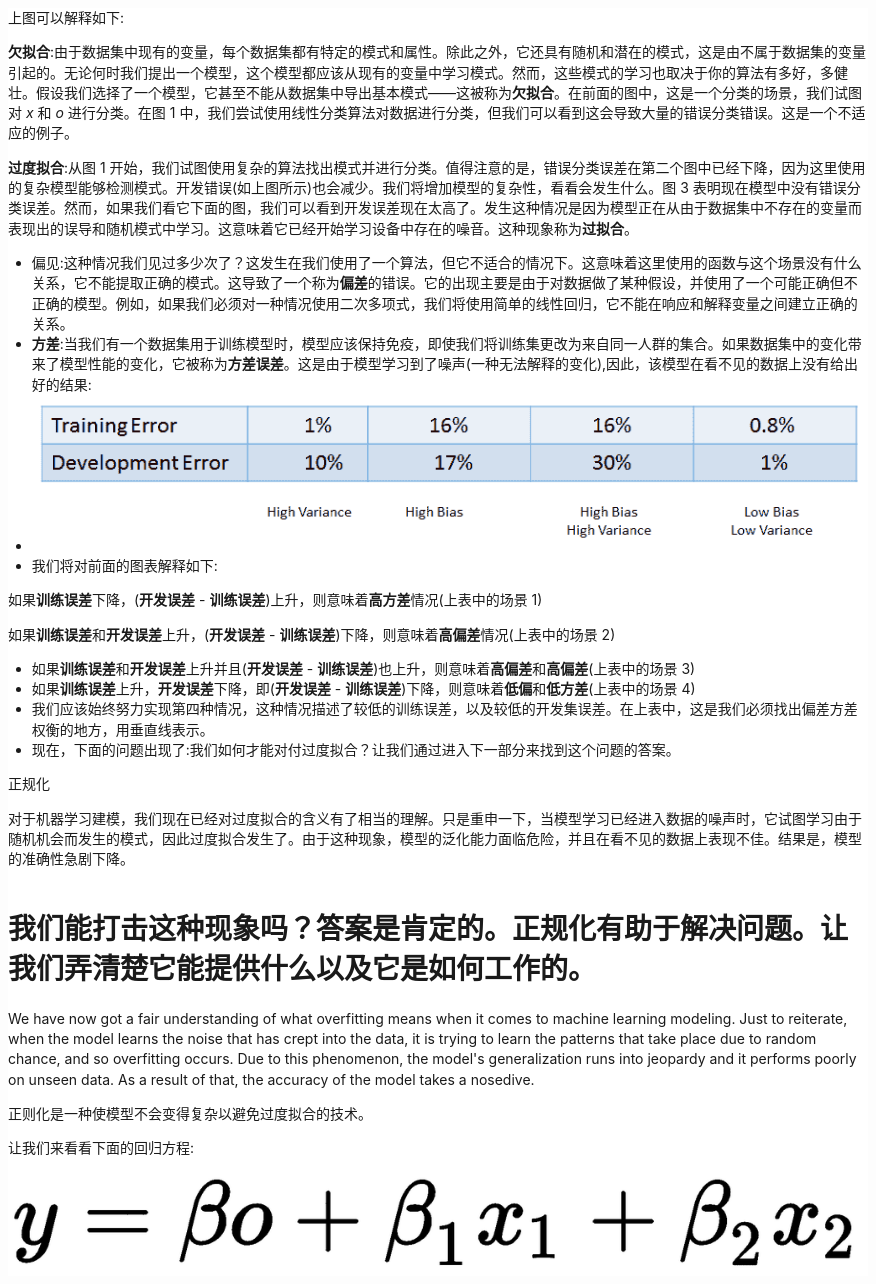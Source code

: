 上图可以解释如下:

**欠拟合**:由于数据集中现有的变量，每个数据集都有特定的模式和属性。除此之外，它还具有随机和潜在的模式，这是由不属于数据集的变量引起的。无论何时我们提出一个模型，这个模型都应该从现有的变量中学习模式。然而，这些模式的学习也取决于你的算法有多好，多健壮。假设我们选择了一个模型，它甚至不能从数据集中导出基本模式——这被称为**欠拟合**。在前面的图中，这是一个分类的场景，我们试图对 *x* 和 *o* 进行分类。在图 1 中，我们尝试使用线性分类算法对数据进行分类，但我们可以看到这会导致大量的错误分类错误。这是一个不适应的例子。

**过度拟合**:从图 1 开始，我们试图使用复杂的算法找出模式并进行分类。值得注意的是，错误分类误差在第二个图中已经下降，因为这里使用的复杂模型能够检测模式。开发错误(如上图所示)也会减少。我们将增加模型的复杂性，看看会发生什么。图 3 表明现在模型中没有错误分类误差。然而，如果我们看它下面的图，我们可以看到开发误差现在太高了。发生这种情况是因为模型正在从由于数据集中不存在的变量而表现出的误导和随机模式中学习。这意味着它已经开始学习设备中存在的噪音。这种现象称为**过拟合**。

*   偏见:这种情况我们见过多少次了？这发生在我们使用了一个算法，但它不适合的情况下。这意味着这里使用的函数与这个场景没有什么关系，它不能提取正确的模式。这导致了一个称为**偏差**的错误。它的出现主要是由于对数据做了某种假设，并使用了一个可能正确但不正确的模型。例如，如果我们必须对一种情况使用二次多项式，我们将使用简单的线性回归，它不能在响应和解释变量之间建立正确的关系。
*   **方差**:当我们有一个数据集用于训练模型时，模型应该保持免疫，即使我们将训练集更改为来自同一人群的集合。如果数据集中的变化带来了模型性能的变化，它被称为**方差误差**。这是由于模型学习到了噪声(一种无法解释的变化),因此，该模型在看不见的数据上没有给出好的结果:
*   ![](img/c371896e-14ed-449f-a25c-72c9f845cd9f.png)
*   我们将对前面的图表解释如下:

如果**训练误差**下降，(**开发误差** - **训练误差**)上升，则意味着**高方差**情况(上表中的场景 1)

如果**训练误差**和**开发误差**上升，(**开发误差** - **训练误差**)下降，则意味着**高偏差**情况(上表中的场景 2)

*   如果**训练误差**和**开发误差**上升并且(**开发误差** - **训练误差**)也上升，则意味着**高偏差**和**高偏差**(上表中的场景 3)
*   如果**训练误差**上升，**开发误差**下降，即(**开发误差** - **训练误差**)下降，则意味着**低偏**和**低方差**(上表中的场景 4)
*   我们应该始终努力实现第四种情况，这种情况描述了较低的训练误差，以及较低的开发集误差。在上表中，这是我们必须找出偏差方差权衡的地方，用垂直线表示。
*   现在，下面的问题出现了:我们如何才能对付过度拟合？让我们通过进入下一部分来找到这个问题的答案。

正规化

对于机器学习建模，我们现在已经对过度拟合的含义有了相当的理解。只是重申一下，当模型学习已经进入数据的噪声时，它试图学习由于随机机会而发生的模式，因此过度拟合发生了。由于这种现象，模型的泛化能力面临危险，并且在看不见的数据上表现不佳。结果是，模型的准确性急剧下降。

<title>Regularization</title>  

# 我们能打击这种现象吗？答案是肯定的。正规化有助于解决问题。让我们弄清楚它能提供什么以及它是如何工作的。

We have now got a fair understanding of what overfitting means when it comes to machine learning modeling. Just to reiterate, when the model learns the noise that has crept into the data, it is trying to learn the patterns that take place due to random chance, and so overfitting occurs. Due to this phenomenon, the model's generalization runs into jeopardy and it performs poorly on unseen data. As a result of that, the accuracy of the model takes a nosedive.

正则化是一种使模型不会变得复杂以避免过度拟合的技术。

让我们来看看下面的回归方程:

![](img/107b0b1a-755e-4c96-b235-5e4a9a676cf2.png)
